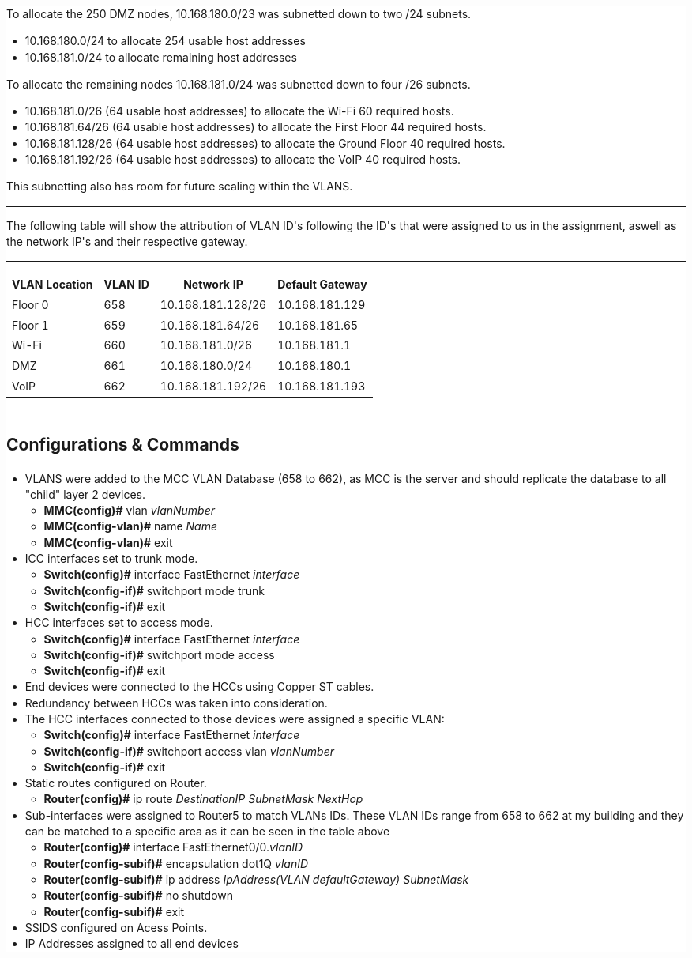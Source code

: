 To allocate the 250 DMZ nodes, 10.168.180.0/23 was subnetted down to two /24 subnets.

- 10.168.180.0/24 to allocate 254 usable host addresses
- 10.168.181.0/24 to allocate remaining host addresses

To allocate the remaining nodes 10.168.181.0/24 was subnetted down to four /26 subnets.

- 10.168.181.0/26 (64 usable host addresses) to allocate the Wi-Fi 60 required hosts.
- 10.168.181.64/26 (64 usable host addresses) to allocate the First Floor 44 required hosts.
- 10.168.181.128/26 (64 usable host addresses) to allocate the Ground Floor 40 required hosts.
- 10.168.181.192/26 (64 usable host addresses) to allocate the VoIP 40 required hosts.

This subnetting also has room for future scaling within the VLANS.

-------------------------------------------------------------------

The following table will show the attribution of VLAN ID's following the ID's that were assigned to us in the assignment, aswell as the network IP's and their respective gateway.

-------------------------------------------------------------------

| VLAN Location|  VLAN ID   |     Network IP    | Default Gateway |
| ------------ | ---------- | ----------------- | --------------- |
|   Floor 0    |    658     | 10.168.181.128/26 | 10.168.181.129  |
|   Floor 1    |    659     | 10.168.181.64/26  | 10.168.181.65   |
|   Wi-Fi      |    660     | 10.168.181.0/26   | 10.168.181.1    |
|   DMZ	       |    661     | 10.168.180.0/24   | 10.168.180.1    |
|   VoIP       |    662     | 10.168.181.192/26 | 10.168.181.193  |

-------------------------------------------------------------------

## Configurations & Commands

- VLANS were added to the MCC VLAN Database (658 to 662), as MCC is the server and should replicate the database to all "child" layer 2 devices.
	- **MMC(config)#** vlan *vlanNumber*
	- **MMC(config-vlan)#** name *Name*
	- **MMC(config-vlan)#** exit
- ICC interfaces set to trunk mode.
	- **Switch(config)#** interface FastEthernet *interface*
	- **Switch(config-if)#** switchport mode trunk
	- **Switch(config-if)#** exit
- HCC interfaces set to access mode.
	- **Switch(config)#** interface FastEthernet *interface*
	- **Switch(config-if)#** switchport mode access
	- **Switch(config-if)#** exit
- End devices were connected to the HCCs using Copper ST cables.
- Redundancy between HCCs was taken into consideration.
- The HCC interfaces connected to those devices were assigned a specific VLAN:
	- **Switch(config)#** interface FastEthernet *interface*
	- **Switch(config-if)#** switchport access vlan *vlanNumber*
	- **Switch(config-if)#** exit
- Static routes configured on Router.
	- **Router(config)#** ip route *DestinationIP* *SubnetMask* *NextHop*
- Sub-interfaces were assigned to Router5 to match VLANs IDs. These VLAN IDs range from 658 to 662 at my building and they can be matched to a specific area as it can be seen in the table above
	- **Router(config)#** interface FastEthernet0/0.*vlanID*
	- **Router(config-subif)#** encapsulation dot1Q *vlanID*
	- **Router(config-subif)#** ip address *IpAddress(VLAN defaultGateway)* *SubnetMask*
	- **Router(config-subif)#** no shutdown
	- **Router(config-subif)#** exit
- SSIDS configured on Acess Points.
- IP Addresses assigned to all end devices